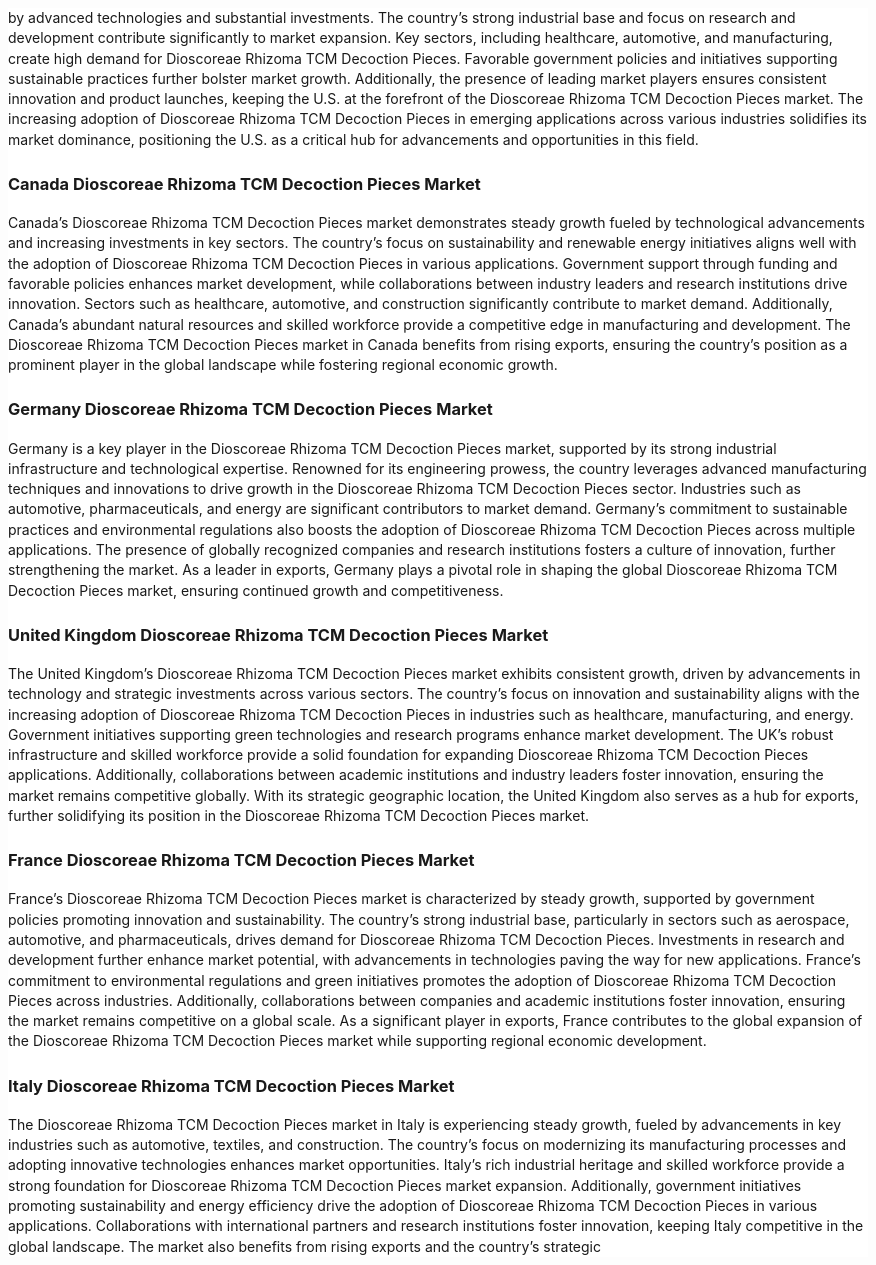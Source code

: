 by advanced technologies and substantial investments. The country&rsquo;s strong industrial base and focus on research and development contribute significantly to market expansion. Key sectors, including healthcare, automotive, and manufacturing, create high demand for Dioscoreae Rhizoma TCM Decoction Pieces. Favorable government policies and initiatives supporting sustainable practices further bolster market growth. Additionally, the presence of leading market players ensures consistent innovation and product launches, keeping the U.S. at the forefront of the Dioscoreae Rhizoma TCM Decoction Pieces market. The increasing adoption of Dioscoreae Rhizoma TCM Decoction Pieces in emerging applications across various industries solidifies its market dominance, positioning the U.S. as a critical hub for advancements and opportunities in this field.</p><h3>Canada Dioscoreae Rhizoma TCM Decoction Pieces Market</h3><p>Canada&rsquo;s Dioscoreae Rhizoma TCM Decoction Pieces market demonstrates steady growth fueled by technological advancements and increasing investments in key sectors. The country&rsquo;s focus on sustainability and renewable energy initiatives aligns well with the adoption of Dioscoreae Rhizoma TCM Decoction Pieces in various applications. Government support through funding and favorable policies enhances market development, while collaborations between industry leaders and research institutions drive innovation. Sectors such as healthcare, automotive, and construction significantly contribute to market demand. Additionally, Canada&rsquo;s abundant natural resources and skilled workforce provide a competitive edge in manufacturing and development. The Dioscoreae Rhizoma TCM Decoction Pieces market in Canada benefits from rising exports, ensuring the country&rsquo;s position as a prominent player in the global landscape while fostering regional economic growth.</p><h3>Germany Dioscoreae Rhizoma TCM Decoction Pieces Market</h3><p>Germany is a key player in the Dioscoreae Rhizoma TCM Decoction Pieces market, supported by its strong industrial infrastructure and technological expertise. Renowned for its engineering prowess, the country leverages advanced manufacturing techniques and innovations to drive growth in the Dioscoreae Rhizoma TCM Decoction Pieces sector. Industries such as automotive, pharmaceuticals, and energy are significant contributors to market demand. Germany&rsquo;s commitment to sustainable practices and environmental regulations also boosts the adoption of Dioscoreae Rhizoma TCM Decoction Pieces across multiple applications. The presence of globally recognized companies and research institutions fosters a culture of innovation, further strengthening the market. As a leader in exports, Germany plays a pivotal role in shaping the global Dioscoreae Rhizoma TCM Decoction Pieces market, ensuring continued growth and competitiveness.</p><h3>United Kingdom Dioscoreae Rhizoma TCM Decoction Pieces Market</h3><p>The United Kingdom&rsquo;s Dioscoreae Rhizoma TCM Decoction Pieces market exhibits consistent growth, driven by advancements in technology and strategic investments across various sectors. The country&rsquo;s focus on innovation and sustainability aligns with the increasing adoption of Dioscoreae Rhizoma TCM Decoction Pieces in industries such as healthcare, manufacturing, and energy. Government initiatives supporting green technologies and research programs enhance market development. The UK&rsquo;s robust infrastructure and skilled workforce provide a solid foundation for expanding Dioscoreae Rhizoma TCM Decoction Pieces applications. Additionally, collaborations between academic institutions and industry leaders foster innovation, ensuring the market remains competitive globally. With its strategic geographic location, the United Kingdom also serves as a hub for exports, further solidifying its position in the Dioscoreae Rhizoma TCM Decoction Pieces market.</p><h3>France Dioscoreae Rhizoma TCM Decoction Pieces Market</h3><p>France&rsquo;s Dioscoreae Rhizoma TCM Decoction Pieces market is characterized by steady growth, supported by government policies promoting innovation and sustainability. The country&rsquo;s strong industrial base, particularly in sectors such as aerospace, automotive, and pharmaceuticals, drives demand for Dioscoreae Rhizoma TCM Decoction Pieces. Investments in research and development further enhance market potential, with advancements in technologies paving the way for new applications. France&rsquo;s commitment to environmental regulations and green initiatives promotes the adoption of Dioscoreae Rhizoma TCM Decoction Pieces across industries. Additionally, collaborations between companies and academic institutions foster innovation, ensuring the market remains competitive on a global scale. As a significant player in exports, France contributes to the global expansion of the Dioscoreae Rhizoma TCM Decoction Pieces market while supporting regional economic development.</p><h3>Italy Dioscoreae Rhizoma TCM Decoction Pieces Market</h3><p>The Dioscoreae Rhizoma TCM Decoction Pieces market in Italy is experiencing steady growth, fueled by advancements in key industries such as automotive, textiles, and construction. The country&rsquo;s focus on modernizing its manufacturing processes and adopting innovative technologies enhances market opportunities. Italy&rsquo;s rich industrial heritage and skilled workforce provide a strong foundation for Dioscoreae Rhizoma TCM Decoction Pieces market expansion. Additionally, government initiatives promoting sustainability and energy efficiency drive the adoption of Dioscoreae Rhizoma TCM Decoction Pieces in various applications. Collaborations with international partners and research institutions foster innovation, keeping Italy competitive in the global landscape. The market also benefits from rising exports and the country&rsquo;s strategic